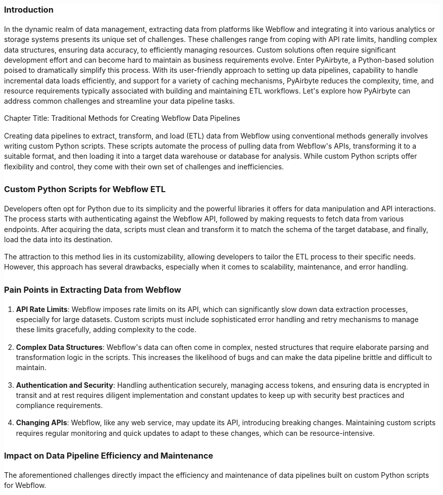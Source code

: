 ### Introduction

In the dynamic realm of data management, extracting data from platforms like Webflow and integrating it into various analytics or storage systems presents its unique set of challenges. These challenges range from coping with API rate limits, handling complex data structures, ensuring data accuracy, to efficiently managing resources. Custom solutions often require significant development effort and can become hard to maintain as business requirements evolve. Enter PyAirbyte, a Python-based solution poised to dramatically simplify this process. With its user-friendly approach to setting up data pipelines, capability to handle incremental data loads efficiently, and support for a variety of caching mechanisms, PyAirbyte reduces the complexity, time, and resource requirements typically associated with building and maintaining ETL workflows. Let's explore how PyAirbyte can address common challenges and streamline your data pipeline tasks.

Chapter Title: Traditional Methods for Creating Webflow Data Pipelines

Creating data pipelines to extract, transform, and load (ETL) data from Webflow using conventional methods generally involves writing custom Python scripts. These scripts automate the process of pulling data from Webflow's APIs, transforming it to a suitable format, and then loading it into a target data warehouse or database for analysis. While custom Python scripts offer flexibility and control, they come with their own set of challenges and inefficiencies.

### Custom Python Scripts for Webflow ETL

Developers often opt for Python due to its simplicity and the powerful libraries it offers for data manipulation and API interactions. The process starts with authenticating against the Webflow API, followed by making requests to fetch data from various endpoints. After acquiring the data, scripts must clean and transform it to match the schema of the target database, and finally, load the data into its destination.

The attraction to this method lies in its customizability, allowing developers to tailor the ETL process to their specific needs. However, this approach has several drawbacks, especially when it comes to scalability, maintenance, and error handling.

### Pain Points in Extracting Data from Webflow

1. **API Rate Limits**: Webflow imposes rate limits on its API, which can significantly slow down data extraction processes, especially for large datasets. Custom scripts must include sophisticated error handling and retry mechanisms to manage these limits gracefully, adding complexity to the code.

2. **Complex Data Structures**: Webflow's data can often come in complex, nested structures that require elaborate parsing and transformation logic in the scripts. This increases the likelihood of bugs and can make the data pipeline brittle and difficult to maintain.

3. **Authentication and Security**: Handling authentication securely, managing access tokens, and ensuring data is encrypted in transit and at rest requires diligent implementation and constant updates to keep up with security best practices and compliance requirements.

4. **Changing APIs**: Webflow, like any web service, may update its API, introducing breaking changes. Maintaining custom scripts requires regular monitoring and quick updates to adapt to these changes, which can be resource-intensive.

### Impact on Data Pipeline Efficiency and Maintenance

The aforementioned challenges directly impact the efficiency and maintenance of data pipelines built on custom Python scripts for Webflow.
